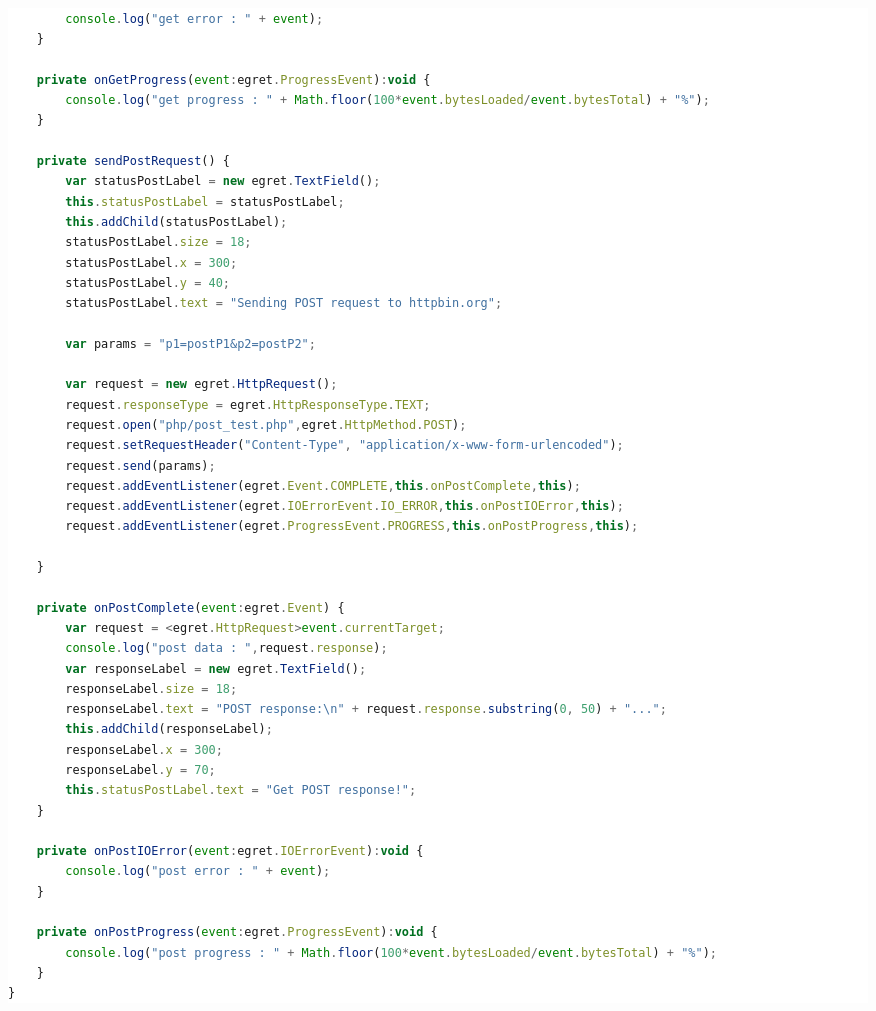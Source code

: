 ~~~javascript
        console.log("get error : " + event);
    }

    private onGetProgress(event:egret.ProgressEvent):void {
        console.log("get progress : " + Math.floor(100*event.bytesLoaded/event.bytesTotal) + "%");
    }

    private sendPostRequest() {
        var statusPostLabel = new egret.TextField();
        this.statusPostLabel = statusPostLabel;
        this.addChild(statusPostLabel);
        statusPostLabel.size = 18;
        statusPostLabel.x = 300;
        statusPostLabel.y = 40;
        statusPostLabel.text = "Sending POST request to httpbin.org";

        var params = "p1=postP1&p2=postP2";

        var request = new egret.HttpRequest();
        request.responseType = egret.HttpResponseType.TEXT;
        request.open("php/post_test.php",egret.HttpMethod.POST);
        request.setRequestHeader("Content-Type", "application/x-www-form-urlencoded");
        request.send(params);
        request.addEventListener(egret.Event.COMPLETE,this.onPostComplete,this);
        request.addEventListener(egret.IOErrorEvent.IO_ERROR,this.onPostIOError,this);
        request.addEventListener(egret.ProgressEvent.PROGRESS,this.onPostProgress,this);

    }

    private onPostComplete(event:egret.Event) {
        var request = <egret.HttpRequest>event.currentTarget;
        console.log("post data : ",request.response);
        var responseLabel = new egret.TextField();
        responseLabel.size = 18;
        responseLabel.text = "POST response:\n" + request.response.substring(0, 50) + "...";
        this.addChild(responseLabel);
        responseLabel.x = 300;
        responseLabel.y = 70;
        this.statusPostLabel.text = "Get POST response!";
    }

    private onPostIOError(event:egret.IOErrorEvent):void {
        console.log("post error : " + event);
    }

    private onPostProgress(event:egret.ProgressEvent):void {
        console.log("post progress : " + Math.floor(100*event.bytesLoaded/event.bytesTotal) + "%");
    }
}
~~~
